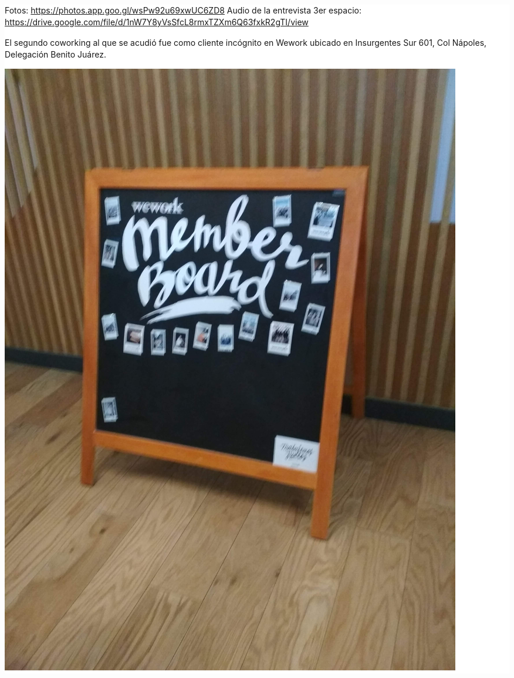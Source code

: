 Fotos: <https://photos.app.goo.gl/wsPw92u69xwUC6ZD8>
Audio de la entrevista 3er espacio: <https://drive.google.com/file/d/1nW7Y8yVsSfcL8rmxTZXm6Q63fxkR2gTI/view>

El segundo coworking  al que se acudió fue como cliente incógnito en Wework ubicado en Insurgentes Sur 601, Col Nápoles, Delegación Benito Juárez.

![wework](https://github.com/FeerRivera/registro-visitantes/blob/master/imagenes/llegandoawework.jpg?raw=true)
